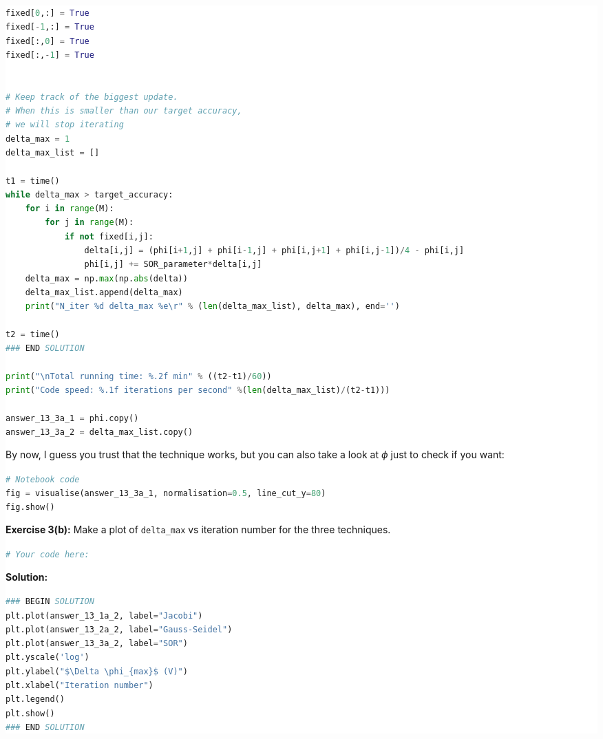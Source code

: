 ``` python tags=["hide-input"] 
fixed[0,:] = True
fixed[-1,:] = True
fixed[:,0] = True
fixed[:,-1] = True


# Keep track of the biggest update. 
# When this is smaller than our target accuracy, 
# we will stop iterating
delta_max = 1
delta_max_list = []

t1 = time()
while delta_max > target_accuracy:
    for i in range(M):
        for j in range(M):
            if not fixed[i,j]:
                delta[i,j] = (phi[i+1,j] + phi[i-1,j] + phi[i,j+1] + phi[i,j-1])/4 - phi[i,j]
                phi[i,j] += SOR_parameter*delta[i,j]
    delta_max = np.max(np.abs(delta))
    delta_max_list.append(delta_max)
    print("N_iter %d delta_max %e\r" % (len(delta_max_list), delta_max), end='')

t2 = time()
### END SOLUTION

print("\nTotal running time: %.2f min" % ((t2-t1)/60))
print("Code speed: %.1f iterations per second" %(len(delta_max_list)/(t2-t1)))

answer_13_3a_1 = phi.copy()
answer_13_3a_2 = delta_max_list.copy()
```


By now, I guess you trust that the technique works, but you can also take a look at $\phi$ just to check if you want:

```python nbgrader={"grade": false, "grade_id": "cell-dba7aebb72d944a5", "locked": true, "schema_version": 3, "solution": false, "task": false}
# Notebook code 
fig = visualise(answer_13_3a_1, normalisation=0.5, line_cut_y=80)
fig.show()
```

**Exercise 3(b):** Make a plot of `delta_max` vs iteration number for the three techniques. 

```python
# Your code here:
```

**Solution:**
``` python tags=["hide-input"] 
### BEGIN SOLUTION
plt.plot(answer_13_1a_2, label="Jacobi")
plt.plot(answer_13_2a_2, label="Gauss-Seidel")
plt.plot(answer_13_3a_2, label="SOR")
plt.yscale('log')
plt.ylabel("$\Delta \phi_{max}$ (V)")
plt.xlabel("Iteration number")
plt.legend()
plt.show()
### END SOLUTION
```
